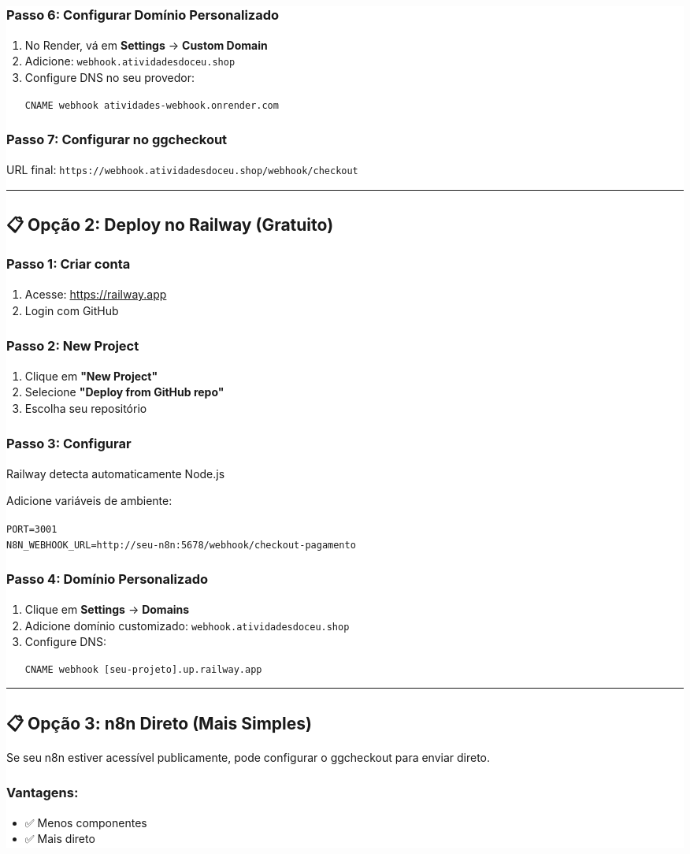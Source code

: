 ### Passo 6: Configurar Domínio Personalizado
1. No Render, vá em **Settings** → **Custom Domain**
2. Adicione: `webhook.atividadesdoceu.shop`
3. Configure DNS no seu provedor:
   ```
   CNAME webhook atividades-webhook.onrender.com
   ```

### Passo 7: Configurar no ggcheckout
URL final: `https://webhook.atividadesdoceu.shop/webhook/checkout`

---

## 📋 Opção 2: Deploy no Railway (Gratuito)

### Passo 1: Criar conta
1. Acesse: https://railway.app
2. Login com GitHub

### Passo 2: New Project
1. Clique em **"New Project"**
2. Selecione **"Deploy from GitHub repo"**
3. Escolha seu repositório

### Passo 3: Configurar
Railway detecta automaticamente Node.js

Adicione variáveis de ambiente:
```
PORT=3001
N8N_WEBHOOK_URL=http://seu-n8n:5678/webhook/checkout-pagamento
```

### Passo 4: Domínio Personalizado
1. Clique em **Settings** → **Domains**
2. Adicione domínio customizado: `webhook.atividadesdoceu.shop`
3. Configure DNS:
   ```
   CNAME webhook [seu-projeto].up.railway.app
   ```

---

## 📋 Opção 3: n8n Direto (Mais Simples)

Se seu n8n estiver acessível publicamente, pode configurar o ggcheckout para enviar direto.

### Vantagens:
- ✅ Menos componentes
- ✅ Mais direto
